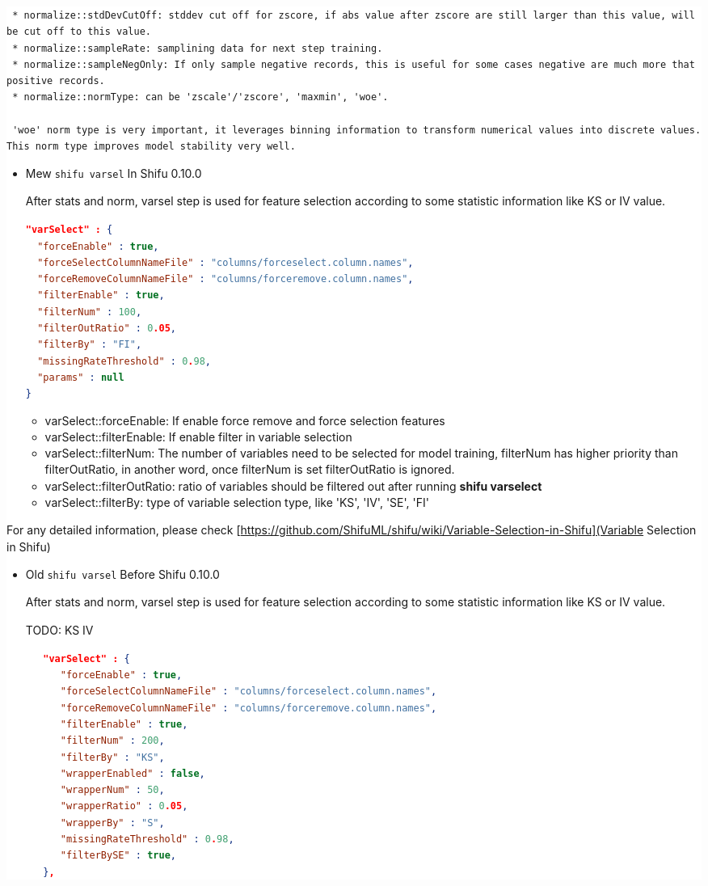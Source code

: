      * normalize::stdDevCutOff: stddev cut off for zscore, if abs value after zscore are still larger than this value, will be cut off to this value.
     * normalize::sampleRate: samplining data for next step training.
     * normalize::sampleNegOnly: If only sample negative records, this is useful for some cases negative are much more that positive records. 
     * normalize::normType: can be 'zscale'/'zscore', 'maxmin', 'woe'.

     'woe' norm type is very important, it leverages binning information to transform numerical values into discrete values. This norm type improves model stability very well.
     
* Mew `shifu varsel` In Shifu 0.10.0

  After stats and norm, varsel step is used for feature selection according to some statistic information like KS or IV value. 

  ```json
  "varSelect" : {
    "forceEnable" : true,
    "forceSelectColumnNameFile" : "columns/forceselect.column.names",
    "forceRemoveColumnNameFile" : "columns/forceremove.column.names",
    "filterEnable" : true,
    "filterNum" : 100,
    "filterOutRatio" : 0.05,
    "filterBy" : "FI",
    "missingRateThreshold" : 0.98,
    "params" : null
  }
  ```
     * varSelect::forceEnable: If enable force remove and force selection features
     * varSelect::filterEnable: If enable filter in variable selection
     * varSelect::filterNum: The number of variables need to be selected for model training, filterNum has higher priority than filterOutRatio, in another word, once filterNum is set filterOutRatio is ignored.
     * varSelect::filterOutRatio: ratio of variables should be filtered out after running **shifu varselect**
     * varSelect::filterBy: type of variable selection type, like 'KS', 'IV', 'SE', 'FI'

 For any detailed information, please check [https://github.com/ShifuML/shifu/wiki/Variable-Selection-in-Shifu](Variable Selection in Shifu)

* Old `shifu varsel` Before Shifu 0.10.0

     After stats and norm, varsel step is used for feature selection according to some statistic information like KS or IV value. 
     
     TODO: KS IV 

     ```json
        "varSelect" : {
           "forceEnable" : true,
           "forceSelectColumnNameFile" : "columns/forceselect.column.names",
           "forceRemoveColumnNameFile" : "columns/forceremove.column.names",
           "filterEnable" : true,
           "filterNum" : 200,
           "filterBy" : "KS",
           "wrapperEnabled" : false,
           "wrapperNum" : 50,
           "wrapperRatio" : 0.05,
           "wrapperBy" : "S",
           "missingRateThreshold" : 0.98,
           "filterBySE" : true,
        },
     ```
    